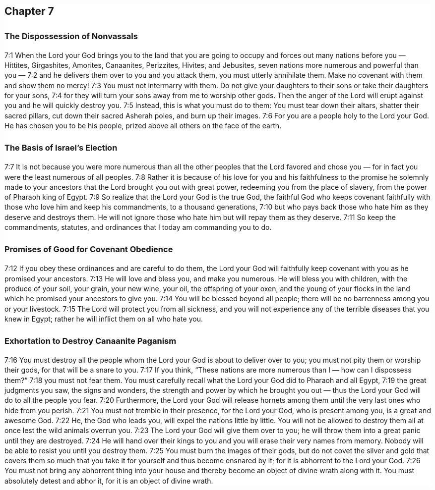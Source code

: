 ## Chapter 7

### The Dispossession of Nonvassals

<a name="7:1">7:1</a> When the Lord your God brings you to the land that you are going to occupy and forces out many nations before you — Hittites, Girgashites, Amorites, Canaanites, Perizzites, Hivites, and Jebusites, seven nations more numerous and powerful than you — <a name="7:2">7:2</a> and he delivers them over to you and you attack them, you must utterly annihilate them. Make no covenant with them and show them no mercy! <a name="7:3">7:3</a> You must not intermarry with them. Do not give your daughters to their sons or take their daughters for your sons, <a name="7:4">7:4</a> for they will turn your sons away from me to worship other gods. Then the anger of the Lord will erupt against you and he will quickly destroy you. <a name="7:5">7:5</a> Instead, this is what you must do to them: You must tear down their altars, shatter their sacred pillars, cut down their sacred Asherah poles, and burn up their images. <a name="7:6">7:6</a> For you are a people holy to the Lord your God. He has chosen you to be his people, prized above all others on the face of the earth.

### The Basis of Israel’s Election

<a name="7:7">7:7</a> It is not because you were more numerous than all the other peoples that the Lord favored and chose you — for in fact you were the least numerous of all peoples. <a name="7:8">7:8</a> Rather it is because of his love for you and his faithfulness to the promise he solemnly made to your ancestors that the Lord brought you out with great power, redeeming you from the place of slavery, from the power of Pharaoh king of Egypt. <a name="7:9">7:9</a> So realize that the Lord your God is the true God, the faithful God who keeps covenant faithfully with those who love him and keep his commandments, to a thousand generations, <a name="7:10">7:10</a> but who pays back those who hate him as they deserve and destroys them. He will not ignore those who hate him but will repay them as they deserve. <a name="7:11">7:11</a> So keep the commandments, statutes, and ordinances that I today am commanding you to do.

### Promises of Good for Covenant Obedience

<a name="7:12">7:12</a> If you obey these ordinances and are careful to do them, the Lord your God will faithfully keep covenant with you as he promised your ancestors. <a name="7:13">7:13</a> He will love and bless you, and make you numerous. He will bless you with children, with the produce of your soil, your grain, your new wine, your oil, the offspring of your oxen, and the young of your flocks in the land which he promised your ancestors to give you. <a name="7:14">7:14</a> You will be blessed beyond all people; there will be no barrenness among you or your livestock. <a name="7:15">7:15</a> The Lord will protect you from all sickness, and you will not experience any of the terrible diseases that you knew in Egypt; rather he will inflict them on all who hate you.

### Exhortation to Destroy Canaanite Paganism

<a name="7:16">7:16</a> You must destroy all the people whom the Lord your God is about to deliver over to you; you must not pity them or worship their gods, for that will be a snare to you. <a name="7:17">7:17</a> If you think, “These nations are more numerous than I — how can I dispossess them?” <a name="7:18">7:18</a> you must not fear them. You must carefully recall what the Lord your God did to Pharaoh and all Egypt, <a name="7:19">7:19</a> the great judgments you saw, the signs and wonders, the strength and power by which he brought you out — thus the Lord your God will do to all the people you fear. <a name="7:20">7:20</a> Furthermore, the Lord your God will release hornets among them until the very last ones who hide from you perish. <a name="7:21">7:21</a> You must not tremble in their presence, for the Lord your God, who is present among you, is a great and awesome God. <a name="7:22">7:22</a> He, the God who leads you, will expel the nations little by little. You will not be allowed to destroy them all at once lest the wild animals overrun you. <a name="7:23">7:23</a> The Lord your God will give them over to you; he will throw them into a great panic until they are destroyed. <a name="7:24">7:24</a> He will hand over their kings to you and you will erase their very names from memory. Nobody will be able to resist you until you destroy them. <a name="7:25">7:25</a> You must burn the images of their gods, but do not covet the silver and gold that covers them so much that you take it for yourself and thus become ensnared by it; for it is abhorrent to the Lord your God. <a name="7:26">7:26</a> You must not bring any abhorrent thing into your house and thereby become an object of divine wrath along with it. You must absolutely detest and abhor it, for it is an object of divine wrath.
